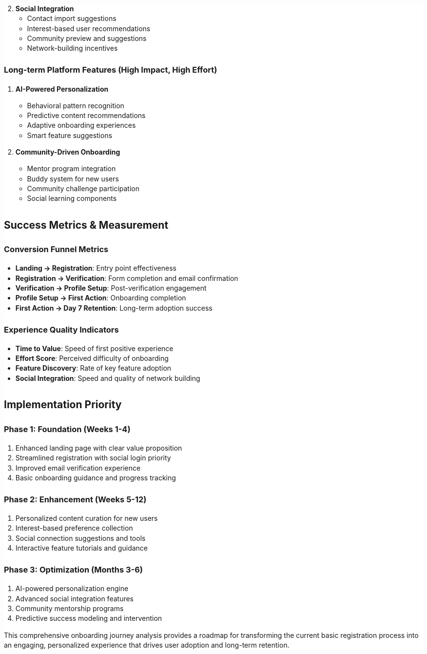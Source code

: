 2. **Social Integration**
   - Contact import suggestions
   - Interest-based user recommendations
   - Community preview and suggestions
   - Network-building incentives

### Long-term Platform Features (High Impact, High Effort)

1. **AI-Powered Personalization**
   - Behavioral pattern recognition
   - Predictive content recommendations
   - Adaptive onboarding experiences
   - Smart feature suggestions

2. **Community-Driven Onboarding**
   - Mentor program integration
   - Buddy system for new users
   - Community challenge participation
   - Social learning components

## Success Metrics & Measurement

### Conversion Funnel Metrics
- **Landing → Registration**: Entry point effectiveness
- **Registration → Verification**: Form completion and email confirmation
- **Verification → Profile Setup**: Post-verification engagement
- **Profile Setup → First Action**: Onboarding completion
- **First Action → Day 7 Retention**: Long-term adoption success

### Experience Quality Indicators
- **Time to Value**: Speed of first positive experience
- **Effort Score**: Perceived difficulty of onboarding
- **Feature Discovery**: Rate of key feature adoption
- **Social Integration**: Speed and quality of network building

## Implementation Priority

### Phase 1: Foundation (Weeks 1-4)
1. Enhanced landing page with clear value proposition
2. Streamlined registration with social login priority
3. Improved email verification experience
4. Basic onboarding guidance and progress tracking

### Phase 2: Enhancement (Weeks 5-12)
1. Personalized content curation for new users
2. Interest-based preference collection
3. Social connection suggestions and tools
4. Interactive feature tutorials and guidance

### Phase 3: Optimization (Months 3-6)
1. AI-powered personalization engine
2. Advanced social integration features
3. Community mentorship programs
4. Predictive success modeling and intervention

This comprehensive onboarding journey analysis provides a roadmap for transforming the current basic registration process into an engaging, personalized experience that drives user adoption and long-term retention.
